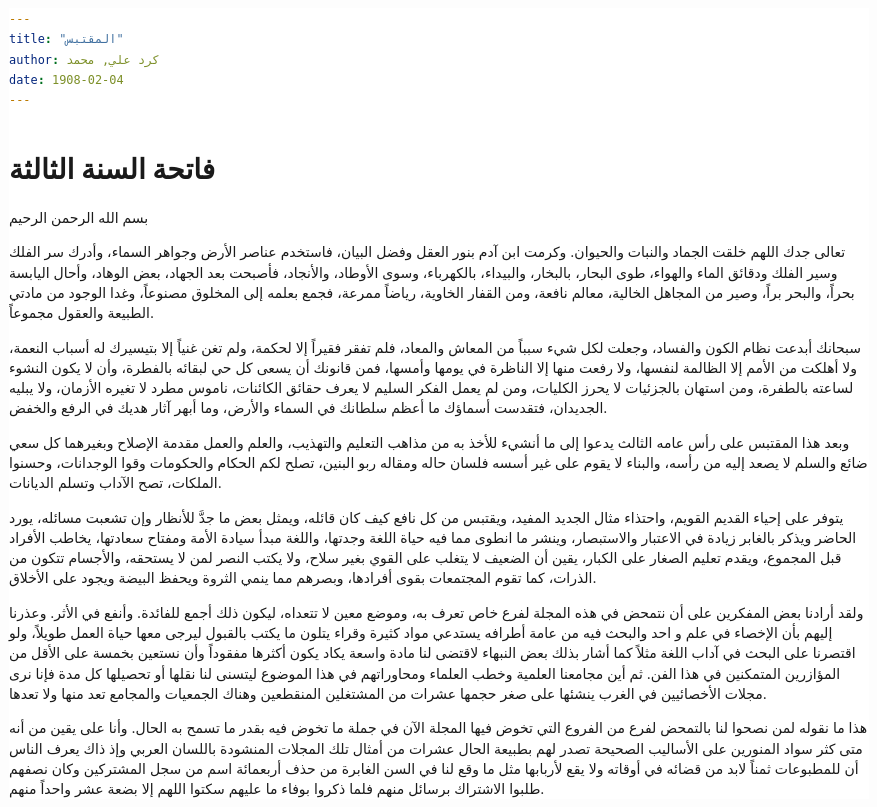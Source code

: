 ```yaml
---
title: "المقتبس"
author: كرد علي, محمد
date: 1908-02-04
---
```


  

#  فاتحة السنة الثالثة 


 بسم الله الرحمن الرحيم 

 تعالى جدك اللهم خلقت الجماد والنبات والحيوان. وكرمت ابن آدم بنور العقل وفضل البيان، فاستخدم عناصر الأرض وجواهر السماء، وأدرك سر الفلك وسير الفلك ودقائق الماء والهواء، طوى البحار، بالبخار، والبيداء، بالكهرباء، وسوى الأوطاد، والأنجاد، فأصبحت بعد الجهاد، بعض الوهاد، وأحال اليابسة بحراً، والبحر براً، وصير من المجاهل الخالية، معالم نافعة، ومن القفار الخاوية، رياضاً ممرعة، فجمع بعلمه إلى المخلوق مصنوعاً، وغدا الوجود من مادتي الطبيعة والعقول مجموعاً. 

 سبحانك أبدعت نظام الكون والفساد، وجعلت لكل شيء سبباً من المعاش والمعاد، فلم تفقر فقيراً إلا لحكمة، ولم تغن غنياً إلا بتيسيرك له أسباب النعمة، ولا أهلكت من الأمم إلا الظالمة لنفسها، ولا رفعت منها إلا الناظرة في يومها وأمسها، فمن قانونك أن يسعى كل حي لبقائه بالفطرة، وأن لا يكون النشوء لساعته بالطفرة، ومن استهان بالجزئيات لا يحرز الكليات، ومن لم يعمل الفكر السليم لا يعرف حقائق الكائنات، ناموس مطرد لا تغيره الأزمان، ولا يبليه الجديدان، فتقدست أسماؤك ما أعظم سلطانك في السماء والأرض، وما أبهر آثار هديك في الرفع والخفض. 

 وبعد هذا المقتبس على رأس عامه الثالث يدعوا إلى ما أنشيء للأخذ به من مذاهب التعليم والتهذيب، والعلم والعمل مقدمة الإصلاح وبغيرهما كل سعي ضائع والسلم لا يصعد إليه من رأسه، والبناء لا يقوم على غير   أسسه فلسان حاله ومقاله ربو البنين، تصلح لكم الحكام والحكومات وقوا الوجدانات، وحسنوا الملكات، تصح الآداب وتسلم الديانات. 

 يتوفر على إحياء القديم القويم، واحتذاء مثال الجديد المفيد، ويقتبس من كل نافع كيف كان قائله، ويمثل بعض ما جدَّ للأنظار وإن تشعبت مسائله، يورد الحاضر ويذكر بالغابر زيادة في الاعتبار والاستبصار، وينشر ما انطوى مما فيه حياة اللغة وجدتها، واللغة مبدأ سيادة الأمة ومفتاح سعادتها، يخاطب الأفراد قبل المجموع، ويقدم تعليم الصغار على الكبار، يقين أن الضعيف لا يتغلب على القوي بغير سلاح، ولا يكتب النصر لمن لا يستحقه، والأجسام تتكون من الذرات، كما تقوم المجتمعات بقوى أفرادها، وبصرهم مما ينمي الثروة ويحفظ البيضة ويجود على الأخلاق. 

 ولقد أرادنا بعض المفكرين على أن نتمحض في هذه المجلة لفرع خاص تعرف به،   وموضع معين لا تتعداه، ليكون ذلك أجمع للفائدة. وأنفع في الأثر. وعذرنا إليهم بأن الإخصاء في علم و  احد  والبحث فيه من عامة أطرافه يستدعي مواد كثيرة وقراء يتلون ما يكتب بالقبول ليرجى معها حياة العمل طويلاً، ولو اقتصرنا على البحث في آداب اللغة مثلاً كما أشار بذلك بعض النبهاء لاقتضى لنا مادة واسعة يكاد يكون أكثرها مفقوداً وأن نستعين بخمسة على الأقل من المؤازرين المتمكنين في هذا الفن. ثم أين مجامعنا العلمية وخطب العلماء ومحاوراتهم في هذا الموضوع ليتسنى لنا نقلها أو تحصيلها كل مدة فإنا نرى مجلات الأخصائيين في الغرب ينشئها على صغر حجمها عشرات من المشتغلين المنقطعين وهناك الجمعيات والمجامع تعد منها ولا تعدها. 

 هذا ما نقوله لمن نصحوا لنا بالتمحض لفرع من الفروع التي تخوض   فيها المجلة الآن في جملة ما تخوض فيه بقدر ما تسمح به الحال. وأنا على يقين من أنه متى كثر سواد المنورين على الأساليب الصحيحة تصدر لهم بطبيعة الحال عشرات من أمثال تلك المجلات المنشودة باللسان العربي وإذ ذاك يعرف الناس أن للمطبوعات ثمناً لابد من قضائه في أوقاته ولا يقع لأربابها مثل ما وقع لنا في السن الغابرة من حذف  أربعمائة  اسم من سجل المشتركين وكان نصفهم طلبوا الاشتراك برسائل منهم فلما ذكروا بوفاء ما عليهم سكتوا اللهم إلا بضعة  عشر  واحداً منهم. 
